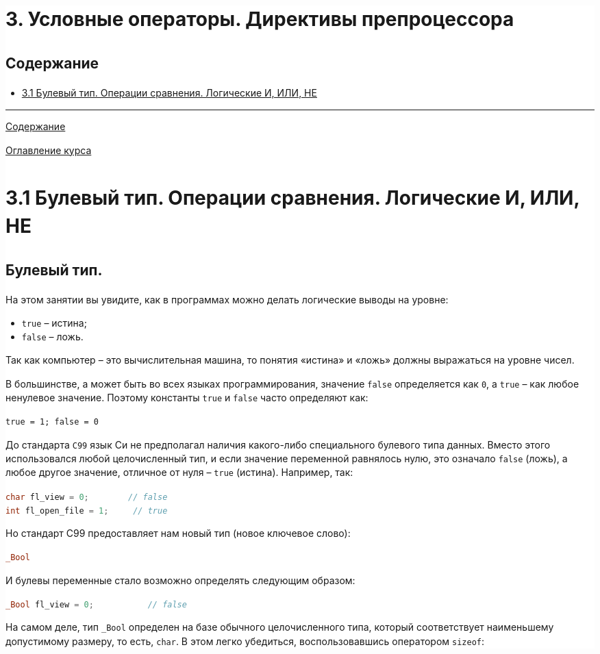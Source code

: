 # 3. Условные операторы. Директивы препроцессора

## Содержание

+ [3.1 Булевый тип. Операции сравнения. Логические И, ИЛИ, НЕ](#31-булевый-тип-операции-сравнения-логические-и-или-не)

<hr>

[Содержание](#содержание)

[Оглавление курса](/Good_good_C_C++/README.MD)

# 3.1 Булевый тип. Операции сравнения. Логические И, ИЛИ, НЕ

## Булевый тип.

На этом занятии вы увидите, как в программах можно делать логические выводы на уровне:
+ `true` – истина;
+ `false` – ложь.

Так как компьютер – это вычислительная машина, то понятия «истина» и «ложь» должны выражаться на уровне чисел. 

В большинстве, а может быть во всех языках программирования, значение `false` определяется как `0`, а `true` – как любое ненулевое значение. Поэтому константы `true` и `false` часто  определяют как:

```
true = 1; false = 0
```

До стандарта `C99` язык Си не предполагал наличия какого-либо специального булевого типа данных. Вместо этого использовался любой целочисленный тип, и если значение переменной равнялось нулю, это означало `false` (ложь), а любое другое значение, отличное от нуля – `true` (истина). Например, так:

```c
char fl_view = 0;        // false
int fl_open_file = 1;     // true
```

Но стандарт C99 предоставляет нам новый тип (новое ключевое слово):

```c
_Bool
```

И булевы переменные стало возможно определять следующим образом:

```c
_Bool fl_view = 0;           // false
```

На самом деле, тип `_Bool` определен на базе обычного целочисленного типа, который соответствует наименьшему допустимому размеру, то есть, `char`. В этом легко убедиться, воспользовавшись оператором `sizeof`:
